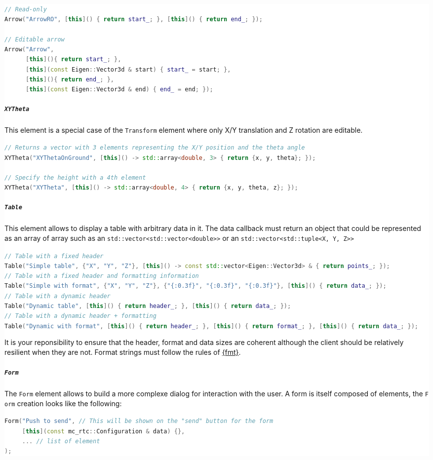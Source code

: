 ```cpp
// Read-only
Arrow("ArrowRO", [this]() { return start_; }, [this]() { return end_; });

// Editable arrow
Arrow("Arrow",
      [this](){ return start_; },
      [this](const Eigen::Vector3d & start) { start_ = start; },
      [this](){ return end_; },
      [this](const Eigen::Vector3d & end) { end_ = end; });
```

##### `XYTheta`

This element is a special case of the `Transform` element where only X/Y translation and Z rotation are editable.

```cpp
// Returns a vector with 3 elements representing the X/Y position and the theta angle
XYTheta("XYThetaOnGround", [this]() -> std::array<double, 3> { return {x, y, theta}; });

// Specify the height with a 4th element
XYTheta("XYTheta", [this]() -> std::array<double, 4> { return {x, y, theta, z}; });
```

##### `Table`

This element allows to display a table with arbitrary data in it. The data callback must return an object that could be represented as an array of array such as an `std::vector<std::vector<double>>` or an `std::vector<std::tuple<X, Y, Z>>`

```cpp
// Table with a fixed header
Table("Simple table", {"X", "Y", "Z"}, [this]() -> const std::vector<Eigen::Vector3d> & { return points_; });
// Table with a fixed header and formatting information
Table("Simple with format", {"X", "Y", "Z"}, {"{:0.3f}", "{:0.3f}", "{:0.3f}"}, [this]() { return data_; });
// Table with a dynamic header
Table("Dynamic table", [this]() { return header_; }, [this]() { return data_; });
// Table with a dynamic header + formatting
Table("Dynamic with format", [this]() { return header_; }, [this]() { return format_; }, [this]() { return data_; });
```

It is your reponsibility to ensure that the header, format and data sizes are coherent although the client should be relatively resilient when they are not. Format strings must follow the rules of [{fmt}](https://fmt.dev/latest/syntax.html).

##### `Form`

The `Form` element allows to build a more complexe dialog for interaction with the user. A form is itself composed of elements, the `Form` creation looks like the following:

```cpp
Form("Push to send", // This will be shown on the "send" button for the form
     [this](const mc_rtc::Configuration & data) {},
     ... // list of element
);
```
